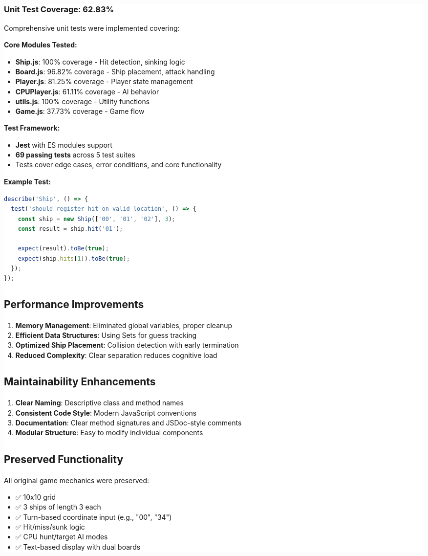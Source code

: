### Unit Test Coverage: 62.83%

Comprehensive unit tests were implemented covering:

**Core Modules Tested:**
- **Ship.js**: 100% coverage - Hit detection, sinking logic
- **Board.js**: 96.82% coverage - Ship placement, attack handling
- **Player.js**: 81.25% coverage - Player state management
- **CPUPlayer.js**: 61.11% coverage - AI behavior
- **utils.js**: 100% coverage - Utility functions
- **Game.js**: 37.73% coverage - Game flow

**Test Framework:**
- **Jest** with ES modules support
- **69 passing tests** across 5 test suites
- Tests cover edge cases, error conditions, and core functionality

**Example Test:**
```javascript
describe('Ship', () => {
  test('should register hit on valid location', () => {
    const ship = new Ship(['00', '01', '02'], 3);
    const result = ship.hit('01');
    
    expect(result).toBe(true);
    expect(ship.hits[1]).toBe(true);
  });
});
```

## Performance Improvements

1. **Memory Management**: Eliminated global variables, proper cleanup
2. **Efficient Data Structures**: Using Sets for guess tracking
3. **Optimized Ship Placement**: Collision detection with early termination
4. **Reduced Complexity**: Clear separation reduces cognitive load

## Maintainability Enhancements

1. **Clear Naming**: Descriptive class and method names
2. **Consistent Code Style**: Modern JavaScript conventions
3. **Documentation**: Clear method signatures and JSDoc-style comments
4. **Modular Structure**: Easy to modify individual components

## Preserved Functionality

All original game mechanics were preserved:
- ✅ 10x10 grid
- ✅ 3 ships of length 3 each
- ✅ Turn-based coordinate input (e.g., "00", "34")
- ✅ Hit/miss/sunk logic
- ✅ CPU hunt/target AI modes
- ✅ Text-based display with dual boards
